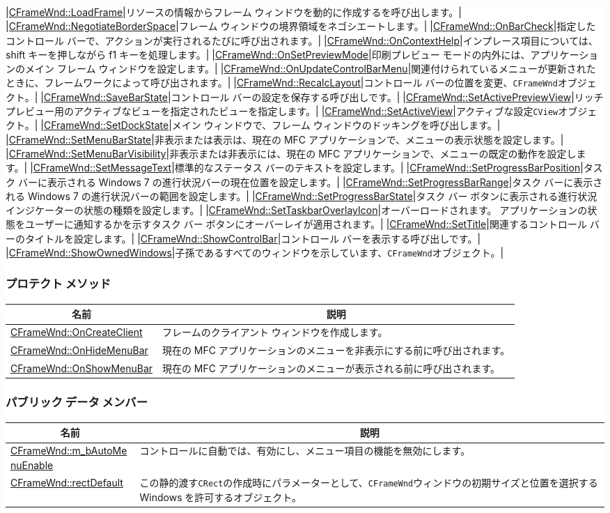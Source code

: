 |[CFrameWnd::LoadFrame](#loadframe)|リソースの情報からフレーム ウィンドウを動的に作成するを呼び出します。|
|[CFrameWnd::NegotiateBorderSpace](#negotiateborderspace)|フレーム ウィンドウの境界領域をネゴシエートします。|
|[CFrameWnd::OnBarCheck](#onbarcheck)|指定したコントロール バーで、アクションが実行されるたびに呼び出されます。|
|[CFrameWnd::OnContextHelp](#oncontexthelp)|インプレース項目については、shift キーを押しながら f1 キーを処理します。|
|[CFrameWnd::OnSetPreviewMode](#onsetpreviewmode)|印刷プレビュー モードの内外には、アプリケーションのメイン フレーム ウィンドウを設定します。|
|[CFrameWnd::OnUpdateControlBarMenu](#onupdatecontrolbarmenu)|関連付けられているメニューが更新されたときに、フレームワークによって呼び出されます。|
|[CFrameWnd::RecalcLayout](#recalclayout)|コントロール バーの位置を変更、`CFrameWnd`オブジェクト。|
|[CFrameWnd::SaveBarState](#savebarstate)|コントロール バーの設定を保存する呼び出しです。|
|[CFrameWnd::SetActivePreviewView](#setactivepreviewview)|リッチ プレビュー用のアクティブなビューを指定されたビューを指定します。|
|[CFrameWnd::SetActiveView](#setactiveview)|アクティブな設定`CView`オブジェクト。|
|[CFrameWnd::SetDockState](#setdockstate)|メイン ウィンドウで、フレーム ウィンドウのドッキングを呼び出します。|
|[CFrameWnd::SetMenuBarState](#setmenubarstate)|非表示または表示は、現在の MFC アプリケーションで、メニューの表示状態を設定します。|
|[CFrameWnd::SetMenuBarVisibility](#setmenubarvisibility)|非表示または非表示には、現在の MFC アプリケーションで、メニューの既定の動作を設定します。|
|[CFrameWnd::SetMessageText](#setmessagetext)|標準的なステータス バーのテキストを設定します。|
|[CFrameWnd::SetProgressBarPosition](#setprogressbarposition)|タスク バーに表示される Windows 7 の進行状況バーの現在位置を設定します。|
|[CFrameWnd::SetProgressBarRange](#setprogressbarrange)|タスク バーに表示される Windows 7 の進行状況バーの範囲を設定します。|
|[CFrameWnd::SetProgressBarState](#setprogressbarstate)|タスク バー ボタンに表示される進行状況インジケーターの状態の種類を設定します。|
|[CFrameWnd::SetTaskbarOverlayIcon](#settaskbaroverlayicon)|オーバーロードされます。 アプリケーションの状態をユーザーに通知するかを示すタスク バー ボタンにオーバーレイが適用されます。|
|[CFrameWnd::SetTitle](#settitle)|関連するコントロール バーのタイトルを設定します。|
|[CFrameWnd::ShowControlBar](#showcontrolbar)|コントロール バーを表示する呼び出しです。|
|[CFrameWnd::ShowOwnedWindows](#showownedwindows)|子孫であるすべてのウィンドウを示しています、`CFrameWnd`オブジェクト。|

### <a name="protected-methods"></a>プロテクト メソッド

|名前|説明|
|----------|-----------------|
|[CFrameWnd::OnCreateClient](#oncreateclient)|フレームのクライアント ウィンドウを作成します。|
|[CFrameWnd::OnHideMenuBar](#onhidemenubar)|現在の MFC アプリケーションのメニューを非表示にする前に呼び出されます。|
|[CFrameWnd::OnShowMenuBar](#onshowmenubar)|現在の MFC アプリケーションのメニューが表示される前に呼び出されます。|

### <a name="public-data-members"></a>パブリック データ メンバー

|名前|説明|
|----------|-----------------|
|[CFrameWnd::m_bAutoMenuEnable](#m_bautomenuenable)|コントロールに自動では、有効にし、メニュー項目の機能を無効にします。|
|[CFrameWnd::rectDefault](#rectdefault)|この静的渡す`CRect`の作成時にパラメーターとして、`CFrameWnd`ウィンドウの初期サイズと位置を選択する Windows を許可するオブジェクト。|
